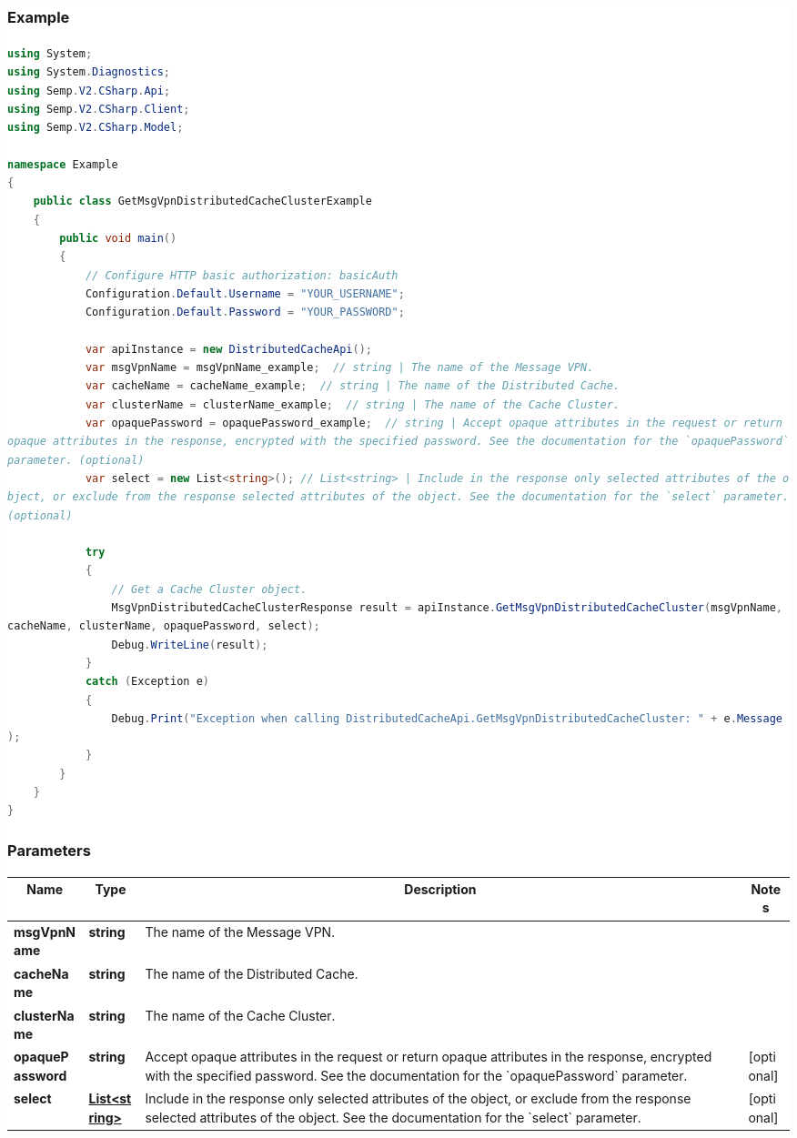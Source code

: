 ### Example
```csharp
using System;
using System.Diagnostics;
using Semp.V2.CSharp.Api;
using Semp.V2.CSharp.Client;
using Semp.V2.CSharp.Model;

namespace Example
{
    public class GetMsgVpnDistributedCacheClusterExample
    {
        public void main()
        {
            // Configure HTTP basic authorization: basicAuth
            Configuration.Default.Username = "YOUR_USERNAME";
            Configuration.Default.Password = "YOUR_PASSWORD";

            var apiInstance = new DistributedCacheApi();
            var msgVpnName = msgVpnName_example;  // string | The name of the Message VPN.
            var cacheName = cacheName_example;  // string | The name of the Distributed Cache.
            var clusterName = clusterName_example;  // string | The name of the Cache Cluster.
            var opaquePassword = opaquePassword_example;  // string | Accept opaque attributes in the request or return opaque attributes in the response, encrypted with the specified password. See the documentation for the `opaquePassword` parameter. (optional) 
            var select = new List<string>(); // List<string> | Include in the response only selected attributes of the object, or exclude from the response selected attributes of the object. See the documentation for the `select` parameter. (optional) 

            try
            {
                // Get a Cache Cluster object.
                MsgVpnDistributedCacheClusterResponse result = apiInstance.GetMsgVpnDistributedCacheCluster(msgVpnName, cacheName, clusterName, opaquePassword, select);
                Debug.WriteLine(result);
            }
            catch (Exception e)
            {
                Debug.Print("Exception when calling DistributedCacheApi.GetMsgVpnDistributedCacheCluster: " + e.Message );
            }
        }
    }
}
```

### Parameters

Name | Type | Description  | Notes
------------- | ------------- | ------------- | -------------
 **msgVpnName** | **string**| The name of the Message VPN. | 
 **cacheName** | **string**| The name of the Distributed Cache. | 
 **clusterName** | **string**| The name of the Cache Cluster. | 
 **opaquePassword** | **string**| Accept opaque attributes in the request or return opaque attributes in the response, encrypted with the specified password. See the documentation for the &#x60;opaquePassword&#x60; parameter. | [optional] 
 **select** | [**List&lt;string&gt;**](string.md)| Include in the response only selected attributes of the object, or exclude from the response selected attributes of the object. See the documentation for the &#x60;select&#x60; parameter. | [optional] 
